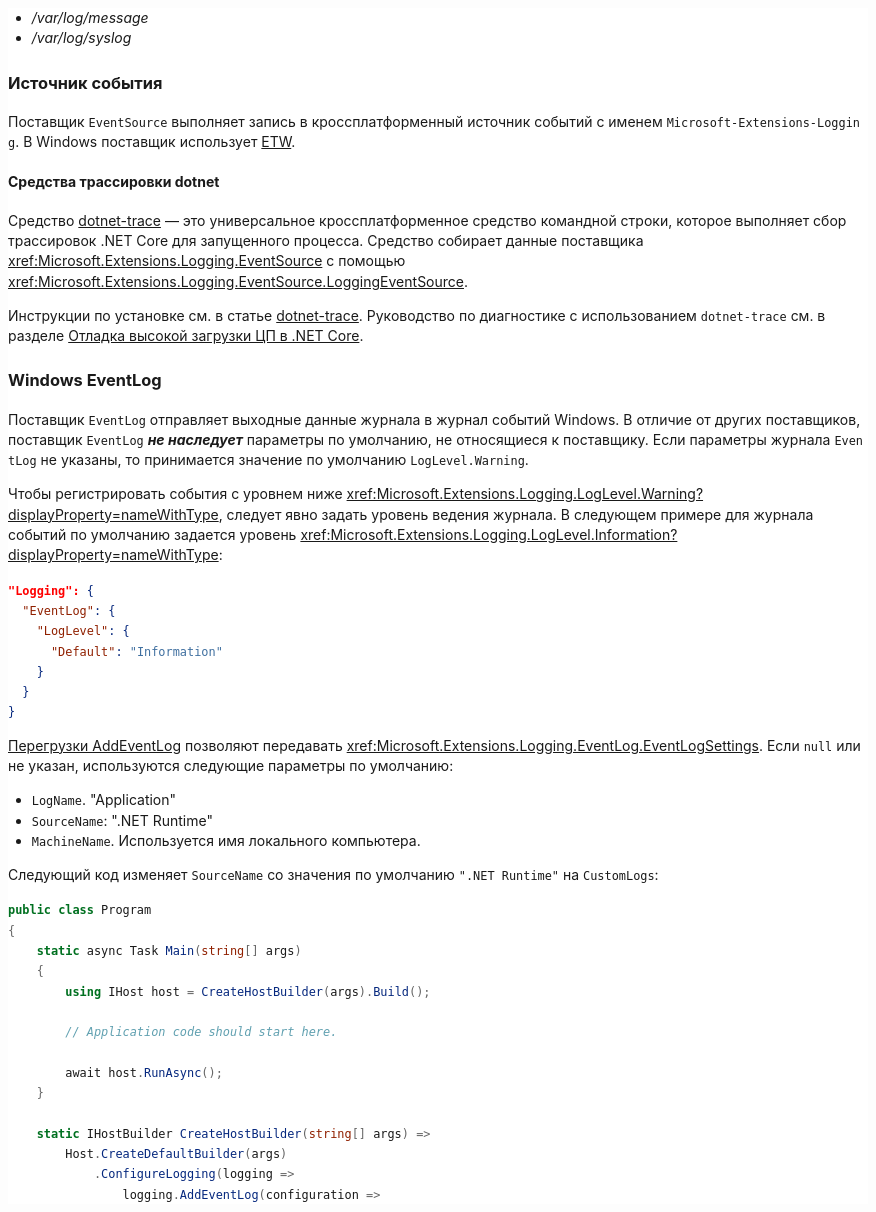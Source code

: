 - */var/log/message*
- */var/log/syslog*

### <a name="event-source"></a>Источник события

Поставщик `EventSource` выполняет запись в кроссплатформенный источник событий с именем `Microsoft-Extensions-Logging`. В Windows поставщик использует [ETW](/windows/win32/etw/event-tracing-portal).

#### <a name="dotnet-trace-tooling"></a>Средства трассировки dotnet

Средство [dotnet-trace](../diagnostics/dotnet-trace.md) — это универсальное кроссплатформенное средство командной строки, которое выполняет сбор трассировок .NET Core для запущенного процесса. Средство собирает данные поставщика <xref:Microsoft.Extensions.Logging.EventSource> с помощью <xref:Microsoft.Extensions.Logging.EventSource.LoggingEventSource>.

Инструкции по установке см. в статье [dotnet-trace](../diagnostics/dotnet-trace.md). Руководство по диагностике с использованием `dotnet-trace` см. в разделе [Отладка высокой загрузки ЦП в .NET Core](../diagnostics/debug-highcpu.md).

### <a name="windows-eventlog"></a>Windows EventLog

Поставщик `EventLog` отправляет выходные данные журнала в журнал событий Windows. В отличие от других поставщиков, поставщик `EventLog` ***не наследует*** параметры по умолчанию, не относящиеся к поставщику. Если параметры журнала `EventLog` не указаны, то принимается значение по умолчанию `LogLevel.Warning`.

Чтобы регистрировать события с уровнем ниже <xref:Microsoft.Extensions.Logging.LogLevel.Warning?displayProperty=nameWithType>, следует явно задать уровень ведения журнала. В следующем примере для журнала событий по умолчанию задается уровень <xref:Microsoft.Extensions.Logging.LogLevel.Information?displayProperty=nameWithType>:

```json
"Logging": {
  "EventLog": {
    "LogLevel": {
      "Default": "Information"
    }
  }
}
```

[Перегрузки AddEventLog](xref:Microsoft.Extensions.Logging.EventLoggerFactoryExtensions) позволяют передавать <xref:Microsoft.Extensions.Logging.EventLog.EventLogSettings>. Если `null` или не указан, используются следующие параметры по умолчанию:

- `LogName`. "Application"
- `SourceName`: ".NET Runtime"
- `MachineName`. Используется имя локального компьютера.

Следующий код изменяет `SourceName` со значения по умолчанию `".NET Runtime"` на `CustomLogs`:

```csharp
public class Program
{
    static async Task Main(string[] args)
    {
        using IHost host = CreateHostBuilder(args).Build();

        // Application code should start here.

        await host.RunAsync();
    }

    static IHostBuilder CreateHostBuilder(string[] args) =>
        Host.CreateDefaultBuilder(args)
            .ConfigureLogging(logging =>
                logging.AddEventLog(configuration =>
```